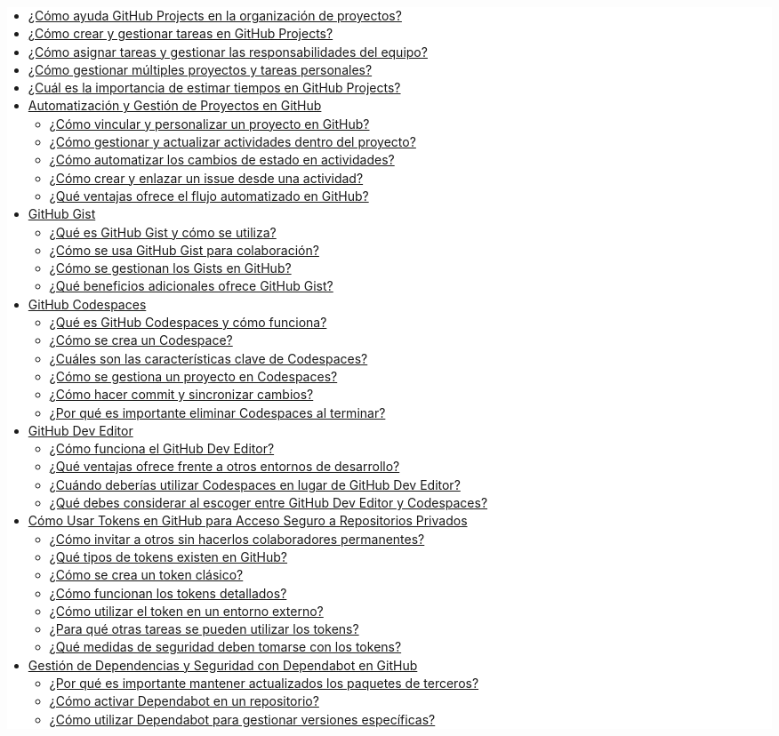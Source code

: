  - [¿Cómo ayuda GitHub Projects en la organización de proyectos?](#cómo-ayuda-github-projects-en-la-organización-de-proyectos)
  - [¿Cómo crear y gestionar tareas en GitHub Projects?](#cómo-crear-y-gestionar-tareas-en-github-projects)
  - [¿Cómo asignar tareas y gestionar las responsabilidades del equipo?](#cómo-asignar-tareas-y-gestionar-las-responsabilidades-del-equipo)
  - [¿Cómo gestionar múltiples proyectos y tareas personales?](#cómo-gestionar-múltiples-proyectos-y-tareas-personales)
  - [¿Cuál es la importancia de estimar tiempos en GitHub Projects?](#cuál-es-la-importancia-de-estimar-tiempos-en-github-projects)
- [Automatización y Gestión de Proyectos en GitHub](#automatización-y-gestión-de-proyectos-en-github)
  - [¿Cómo vincular y personalizar un proyecto en GitHub?](#cómo-vincular-y-personalizar-un-proyecto-en-github)
  - [¿Cómo gestionar y actualizar actividades dentro del proyecto?](#cómo-gestionar-y-actualizar-actividades-dentro-del-proyecto)
  - [¿Cómo automatizar los cambios de estado en actividades?](#cómo-automatizar-los-cambios-de-estado-en-actividades)
  - [¿Cómo crear y enlazar un issue desde una actividad?](#cómo-crear-y-enlazar-un-issue-desde-una-actividad)
  - [¿Qué ventajas ofrece el flujo automatizado en GitHub?](#qué-ventajas-ofrece-el-flujo-automatizado-en-github)
- [GitHub Gist](#github-gist)
  - [¿Qué es GitHub Gist y cómo se utiliza?](#qué-es-github-gist-y-cómo-se-utiliza)
  - [¿Cómo se usa GitHub Gist para colaboración?](#cómo-se-usa-github-gist-para-colaboración)
  - [¿Cómo se gestionan los Gists en GitHub?](#cómo-se-gestionan-los-gists-en-github)
  - [¿Qué beneficios adicionales ofrece GitHub Gist?](#qué-beneficios-adicionales-ofrece-github-gist)
- [GitHub Codespaces](#github-codespaces)
  - [¿Qué es GitHub Codespaces y cómo funciona?](#qué-es-github-codespaces-y-cómo-funciona)
  - [¿Cómo se crea un Codespace?](#cómo-se-crea-un-codespace)
  - [¿Cuáles son las características clave de Codespaces?](#cuáles-son-las-características-clave-de-codespaces)
  - [¿Cómo se gestiona un proyecto en Codespaces?](#cómo-se-gestiona-un-proyecto-en-codespaces)
  - [¿Cómo hacer commit y sincronizar cambios?](#cómo-hacer-commit-y-sincronizar-cambios)
  - [¿Por qué es importante eliminar Codespaces al terminar?](#por-qué-es-importante-eliminar-codespaces-al-terminar)
- [GitHub Dev Editor](#github-dev-editor)
  - [¿Cómo funciona el GitHub Dev Editor?](#cómo-funciona-el-github-dev-editor)
  - [¿Qué ventajas ofrece frente a otros entornos de desarrollo?](#qué-ventajas-ofrece-frente-a-otros-entornos-de-desarrollo)
  - [¿Cuándo deberías utilizar Codespaces en lugar de GitHub Dev Editor?](#cuándo-deberías-utilizar-codespaces-en-lugar-de-github-dev-editor)
  - [¿Qué debes considerar al escoger entre GitHub Dev Editor y Codespaces?](#qué-debes-considerar-al-escoger-entre-github-dev-editor-y-codespaces)
- [Cómo Usar Tokens en GitHub para Acceso Seguro a Repositorios Privados](#cómo-usar-tokens-en-github-para-acceso-seguro-a-repositorios-privados)
  - [¿Cómo invitar a otros sin hacerlos colaboradores permanentes?](#cómo-invitar-a-otros-sin-hacerlos-colaboradores-permanentes)
  - [¿Qué tipos de tokens existen en GitHub?](#qué-tipos-de-tokens-existen-en-github)
  - [¿Cómo se crea un token clásico?](#cómo-se-crea-un-token-clásico)
  - [¿Cómo funcionan los tokens detallados?](#cómo-funcionan-los-tokens-detallados)
  - [¿Cómo utilizar el token en un entorno externo?](#cómo-utilizar-el-token-en-un-entorno-externo)
  - [¿Para qué otras tareas se pueden utilizar los tokens?](#para-qué-otras-tareas-se-pueden-utilizar-los-tokens)
  - [¿Qué medidas de seguridad deben tomarse con los tokens?](#qué-medidas-de-seguridad-deben-tomarse-con-los-tokens)
- [Gestión de Dependencias y Seguridad con Dependabot en GitHub](#gestión-de-dependencias-y-seguridad-con-dependabot-en-github)
  - [¿Por qué es importante mantener actualizados los paquetes de terceros?](#por-qué-es-importante-mantener-actualizados-los-paquetes-de-terceros)
  - [¿Cómo activar Dependabot en un repositorio?](#cómo-activar-dependabot-en-un-repositorio)
  - [¿Cómo utilizar Dependabot para gestionar versiones específicas?](#cómo-utilizar-dependabot-para-gestionar-versiones-específicas)